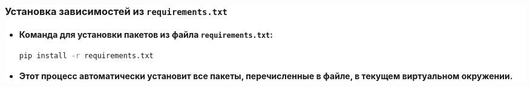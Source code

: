 ### Установка зависимостей из `requirements.txt`
- **Команда для установки пакетов из файла `requirements.txt`:**
  ```bash
  pip install -r requirements.txt
  ```
- **Этот процесс автоматически установит все пакеты, перечисленные в файле, в текущем виртуальном окружении.**












